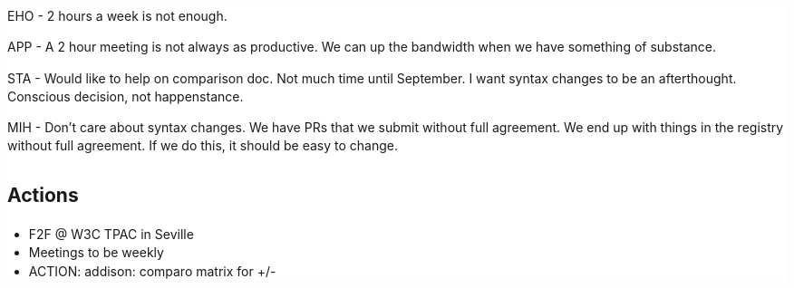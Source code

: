 EHO - 2 hours a week is not enough.

APP - A 2 hour meeting is not always as productive. We can up the bandwidth when we have something of substance.

STA - Would like to help on comparison doc. Not much time until September.
I want syntax changes to be an afterthought. Conscious decision, not happenstance.

MIH - Don’t care about syntax changes. We have PRs that we submit without full agreement. We end up with things in the registry without full agreement. If we do this, it should be easy to change.

## Actions
* F2F @ W3C TPAC in Seville
* Meetings to be weekly
* ACTION: addison: comparo matrix for +/-
